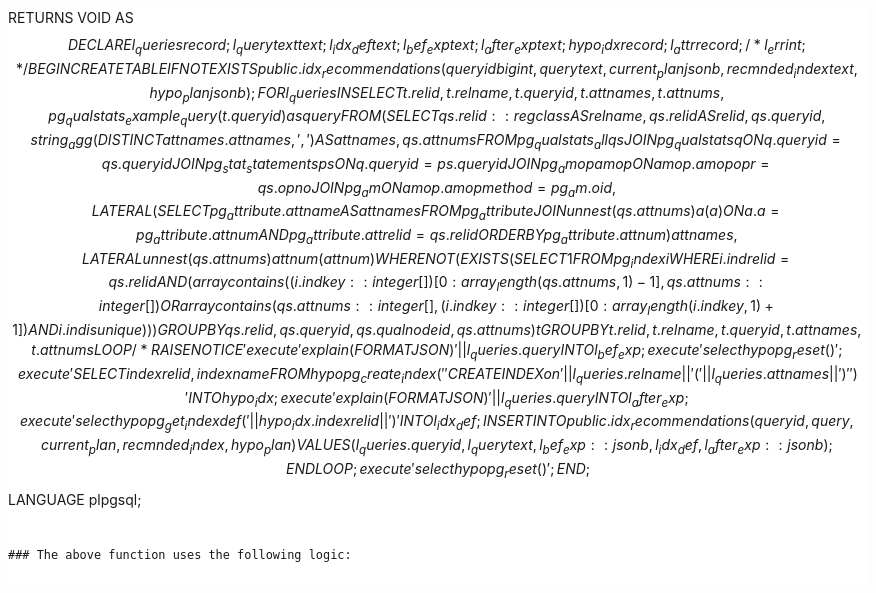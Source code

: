 RETURNS VOID AS    
$$    
DECLARE    
    l_queries     record;    
    l_querytext     text;    
    l_idx_def       text;    
    l_bef_exp       text;    
    l_after_exp     text;    
    hypo_idx      record;    
    l_attr        record;    
    /* l_err       int; */    
BEGIN    
    CREATE TABLE IF NOT EXISTS public.idx_recommendations (queryid bigint,     
    query text, current_plan jsonb, recmnded_index text, hypo_plan jsonb);    
    FOR l_queries IN    
    SELECT t.relid, t.relname, t.queryid, t.attnames, t.attnums,     
    pg_qualstats_example_query(t.queryid) as query    
      FROM     
        (     
         SELECT qs.relid::regclass AS relname, qs.relid AS relid, qs.queryid,     
         string_agg(DISTINCT attnames.attnames,',') AS attnames, qs.attnums    
         FROM pg_qualstats_all qs    
         JOIN pg_qualstats q ON q.queryid = qs.queryid    
         JOIN pg_stat_statements ps ON q.queryid = ps.queryid    
         JOIN pg_amop amop ON amop.amopopr = qs.opno    
         JOIN pg_am ON amop.amopmethod = pg_am.oid,    
         LATERAL     
              (     
               SELECT pg_attribute.attname AS attnames    
               FROM pg_attribute    
               JOIN unnest(qs.attnums) a(a) ON a.a = pg_attribute.attnum     
               AND pg_attribute.attrelid = qs.relid    
               ORDER BY pg_attribute.attnum) attnames,         
         LATERAL unnest(qs.attnums) attnum(attnum)    
               WHERE NOT     
               (    
                EXISTS     
                      (     
                       SELECT 1    
                       FROM pg_index i    
                       WHERE i.indrelid = qs.relid AND     
                       (arraycontains((i.indkey::integer[])[0:array_length(qs.attnums, 1) - 1],     
                        qs.attnums::integer[]) OR arraycontains(qs.attnums::integer[],     
                        (i.indkey::integer[])[0:array_length(i.indkey, 1) + 1]) AND i.indisunique)))    
                       GROUP BY qs.relid, qs.queryid, qs.qualnodeid, qs.attnums) t    
                       GROUP BY t.relid, t.relname, t.queryid, t.attnames, t.attnums                       
    LOOP    
        /* RAISE NOTICE '% : is queryid',l_queries.queryid; */    
        execute 'explain (FORMAT JSON) '||l_queries.query INTO l_bef_exp;    
        execute 'select hypopg_reset()';    
        execute 'SELECT indexrelid,indexname FROM hypopg_create_index(''CREATE INDEX on '||l_queries.relname||'('||l_queries.attnames||')'')' INTO hypo_idx;          
        execute 'explain (FORMAT JSON) '||l_queries.query INTO l_after_exp;    
        execute 'select hypopg_get_indexdef('||hypo_idx.indexrelid||')' INTO l_idx_def;    
        INSERT INTO public.idx_recommendations (queryid,query,current_plan,recmnded_index,hypo_plan)     
        VALUES (l_queries.queryid,l_querytext,l_bef_exp::jsonb,l_idx_def,l_after_exp::jsonb);            
    END LOOP;        
        execute 'select hypopg_reset()';    
END;    
$$ LANGUAGE plpgsql;    
```    
    
### The above function uses the following logic:    
    
```